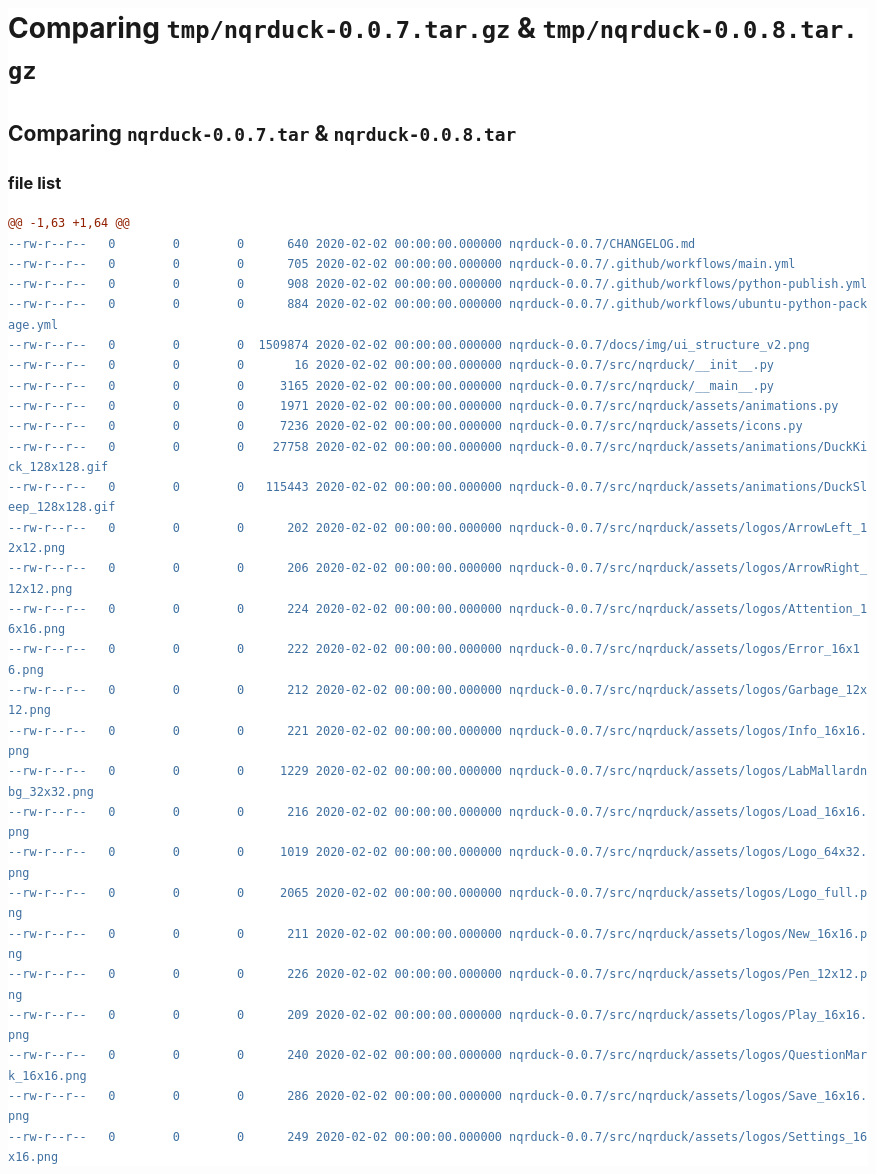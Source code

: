 # Comparing `tmp/nqrduck-0.0.7.tar.gz` & `tmp/nqrduck-0.0.8.tar.gz`

## Comparing `nqrduck-0.0.7.tar` & `nqrduck-0.0.8.tar`

### file list

```diff
@@ -1,63 +1,64 @@
--rw-r--r--   0        0        0      640 2020-02-02 00:00:00.000000 nqrduck-0.0.7/CHANGELOG.md
--rw-r--r--   0        0        0      705 2020-02-02 00:00:00.000000 nqrduck-0.0.7/.github/workflows/main.yml
--rw-r--r--   0        0        0      908 2020-02-02 00:00:00.000000 nqrduck-0.0.7/.github/workflows/python-publish.yml
--rw-r--r--   0        0        0      884 2020-02-02 00:00:00.000000 nqrduck-0.0.7/.github/workflows/ubuntu-python-package.yml
--rw-r--r--   0        0        0  1509874 2020-02-02 00:00:00.000000 nqrduck-0.0.7/docs/img/ui_structure_v2.png
--rw-r--r--   0        0        0       16 2020-02-02 00:00:00.000000 nqrduck-0.0.7/src/nqrduck/__init__.py
--rw-r--r--   0        0        0     3165 2020-02-02 00:00:00.000000 nqrduck-0.0.7/src/nqrduck/__main__.py
--rw-r--r--   0        0        0     1971 2020-02-02 00:00:00.000000 nqrduck-0.0.7/src/nqrduck/assets/animations.py
--rw-r--r--   0        0        0     7236 2020-02-02 00:00:00.000000 nqrduck-0.0.7/src/nqrduck/assets/icons.py
--rw-r--r--   0        0        0    27758 2020-02-02 00:00:00.000000 nqrduck-0.0.7/src/nqrduck/assets/animations/DuckKick_128x128.gif
--rw-r--r--   0        0        0   115443 2020-02-02 00:00:00.000000 nqrduck-0.0.7/src/nqrduck/assets/animations/DuckSleep_128x128.gif
--rw-r--r--   0        0        0      202 2020-02-02 00:00:00.000000 nqrduck-0.0.7/src/nqrduck/assets/logos/ArrowLeft_12x12.png
--rw-r--r--   0        0        0      206 2020-02-02 00:00:00.000000 nqrduck-0.0.7/src/nqrduck/assets/logos/ArrowRight_12x12.png
--rw-r--r--   0        0        0      224 2020-02-02 00:00:00.000000 nqrduck-0.0.7/src/nqrduck/assets/logos/Attention_16x16.png
--rw-r--r--   0        0        0      222 2020-02-02 00:00:00.000000 nqrduck-0.0.7/src/nqrduck/assets/logos/Error_16x16.png
--rw-r--r--   0        0        0      212 2020-02-02 00:00:00.000000 nqrduck-0.0.7/src/nqrduck/assets/logos/Garbage_12x12.png
--rw-r--r--   0        0        0      221 2020-02-02 00:00:00.000000 nqrduck-0.0.7/src/nqrduck/assets/logos/Info_16x16.png
--rw-r--r--   0        0        0     1229 2020-02-02 00:00:00.000000 nqrduck-0.0.7/src/nqrduck/assets/logos/LabMallardnbg_32x32.png
--rw-r--r--   0        0        0      216 2020-02-02 00:00:00.000000 nqrduck-0.0.7/src/nqrduck/assets/logos/Load_16x16.png
--rw-r--r--   0        0        0     1019 2020-02-02 00:00:00.000000 nqrduck-0.0.7/src/nqrduck/assets/logos/Logo_64x32.png
--rw-r--r--   0        0        0     2065 2020-02-02 00:00:00.000000 nqrduck-0.0.7/src/nqrduck/assets/logos/Logo_full.png
--rw-r--r--   0        0        0      211 2020-02-02 00:00:00.000000 nqrduck-0.0.7/src/nqrduck/assets/logos/New_16x16.png
--rw-r--r--   0        0        0      226 2020-02-02 00:00:00.000000 nqrduck-0.0.7/src/nqrduck/assets/logos/Pen_12x12.png
--rw-r--r--   0        0        0      209 2020-02-02 00:00:00.000000 nqrduck-0.0.7/src/nqrduck/assets/logos/Play_16x16.png
--rw-r--r--   0        0        0      240 2020-02-02 00:00:00.000000 nqrduck-0.0.7/src/nqrduck/assets/logos/QuestionMark_16x16.png
--rw-r--r--   0        0        0      286 2020-02-02 00:00:00.000000 nqrduck-0.0.7/src/nqrduck/assets/logos/Save_16x16.png
--rw-r--r--   0        0        0      249 2020-02-02 00:00:00.000000 nqrduck-0.0.7/src/nqrduck/assets/logos/Settings_16x16.png
```